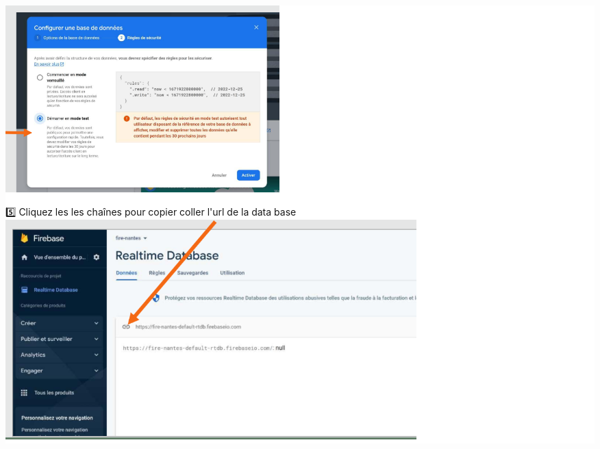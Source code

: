 <img src="../../img/td/td13/4-test.png" width="400">

:five: Cliquez les les chaînes pour copier coller l'url de la data base  
<img src="../../img/td/td13/5-chaine.png" width="600">
